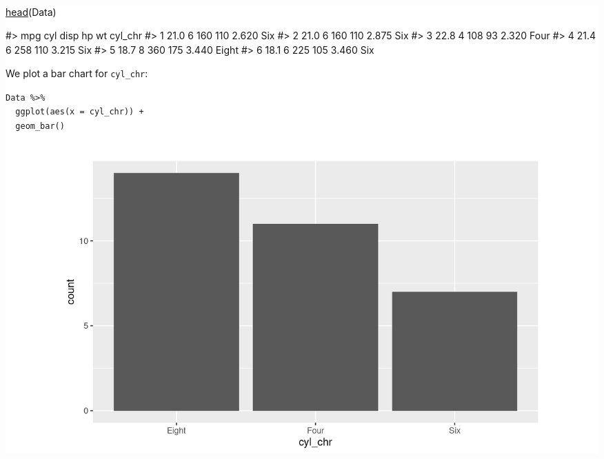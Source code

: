 <span class='nf'><a href='https://rdrr.io/r/utils/head.html'>head</a></span><span class='o'>(</span><span class='nv'>Data</span><span class='o'>)</span>

<span class='c'>#&gt;    mpg cyl disp  hp    wt cyl_chr</span>
<span class='c'>#&gt; 1 21.0   6  160 110 2.620     Six</span>
<span class='c'>#&gt; 2 21.0   6  160 110 2.875     Six</span>
<span class='c'>#&gt; 3 22.8   4  108  93 2.320    Four</span>
<span class='c'>#&gt; 4 21.4   6  258 110 3.215     Six</span>
<span class='c'>#&gt; 5 18.7   8  360 175 3.440   Eight</span>
<span class='c'>#&gt; 6 18.1   6  225 105 3.460     Six</span>
</code></pre>

</div>

We plot a bar chart for `cyl_chr`:

<div class="highlight">

<pre class='chroma'><code class='language-r' data-lang='r'><span class='nv'>Data</span> <span class='o'>%&gt;%</span>
  <span class='nf'>ggplot</span><span class='o'>(</span><span class='nf'>aes</span><span class='o'>(</span>x <span class='o'>=</span> <span class='nv'>cyl_chr</span><span class='o'>)</span><span class='o'>)</span> <span class='o'>+</span>
  <span class='nf'>geom_bar</span><span class='o'>(</span><span class='o'>)</span> 

</code></pre>
<img src="figs/unnamed-chunk-13-1.png" width="700px" style="display: block; margin: auto;" />
